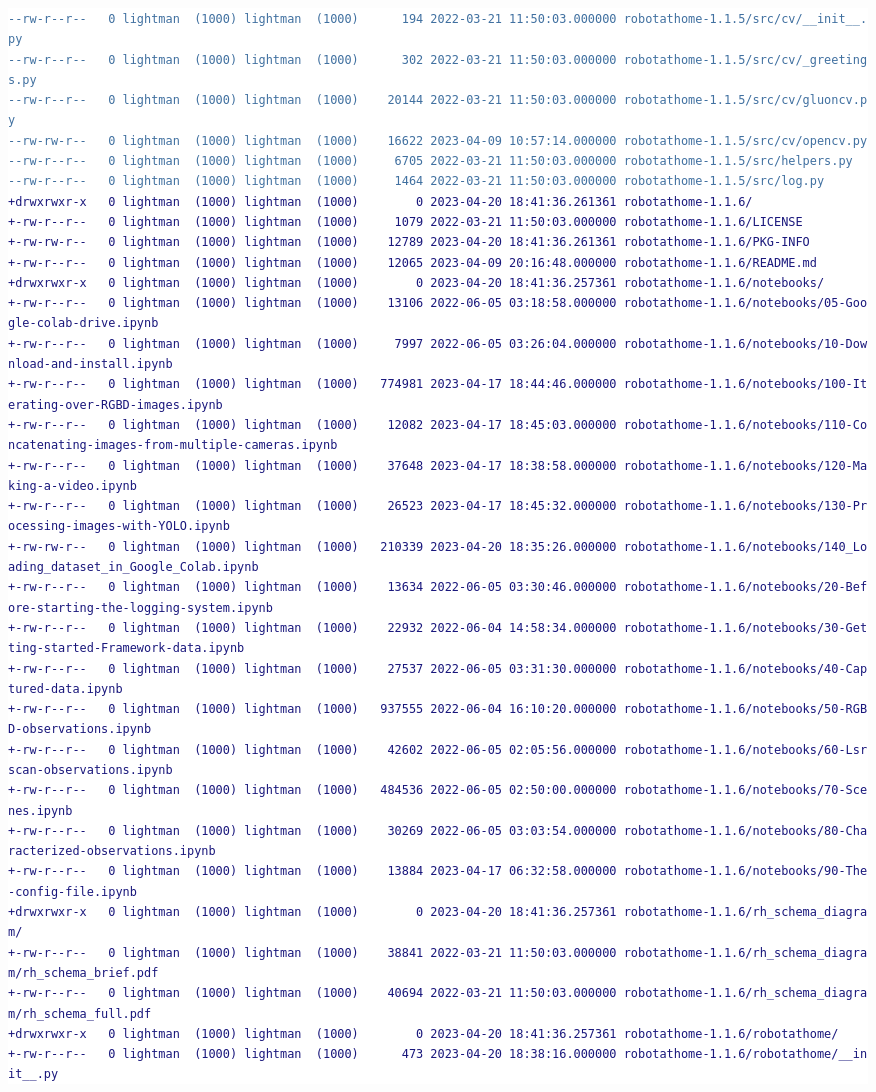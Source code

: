 ```diff
--rw-r--r--   0 lightman  (1000) lightman  (1000)      194 2022-03-21 11:50:03.000000 robotathome-1.1.5/src/cv/__init__.py
--rw-r--r--   0 lightman  (1000) lightman  (1000)      302 2022-03-21 11:50:03.000000 robotathome-1.1.5/src/cv/_greetings.py
--rw-r--r--   0 lightman  (1000) lightman  (1000)    20144 2022-03-21 11:50:03.000000 robotathome-1.1.5/src/cv/gluoncv.py
--rw-rw-r--   0 lightman  (1000) lightman  (1000)    16622 2023-04-09 10:57:14.000000 robotathome-1.1.5/src/cv/opencv.py
--rw-r--r--   0 lightman  (1000) lightman  (1000)     6705 2022-03-21 11:50:03.000000 robotathome-1.1.5/src/helpers.py
--rw-r--r--   0 lightman  (1000) lightman  (1000)     1464 2022-03-21 11:50:03.000000 robotathome-1.1.5/src/log.py
+drwxrwxr-x   0 lightman  (1000) lightman  (1000)        0 2023-04-20 18:41:36.261361 robotathome-1.1.6/
+-rw-r--r--   0 lightman  (1000) lightman  (1000)     1079 2022-03-21 11:50:03.000000 robotathome-1.1.6/LICENSE
+-rw-rw-r--   0 lightman  (1000) lightman  (1000)    12789 2023-04-20 18:41:36.261361 robotathome-1.1.6/PKG-INFO
+-rw-r--r--   0 lightman  (1000) lightman  (1000)    12065 2023-04-09 20:16:48.000000 robotathome-1.1.6/README.md
+drwxrwxr-x   0 lightman  (1000) lightman  (1000)        0 2023-04-20 18:41:36.257361 robotathome-1.1.6/notebooks/
+-rw-r--r--   0 lightman  (1000) lightman  (1000)    13106 2022-06-05 03:18:58.000000 robotathome-1.1.6/notebooks/05-Google-colab-drive.ipynb
+-rw-r--r--   0 lightman  (1000) lightman  (1000)     7997 2022-06-05 03:26:04.000000 robotathome-1.1.6/notebooks/10-Download-and-install.ipynb
+-rw-r--r--   0 lightman  (1000) lightman  (1000)   774981 2023-04-17 18:44:46.000000 robotathome-1.1.6/notebooks/100-Iterating-over-RGBD-images.ipynb
+-rw-r--r--   0 lightman  (1000) lightman  (1000)    12082 2023-04-17 18:45:03.000000 robotathome-1.1.6/notebooks/110-Concatenating-images-from-multiple-cameras.ipynb
+-rw-r--r--   0 lightman  (1000) lightman  (1000)    37648 2023-04-17 18:38:58.000000 robotathome-1.1.6/notebooks/120-Making-a-video.ipynb
+-rw-r--r--   0 lightman  (1000) lightman  (1000)    26523 2023-04-17 18:45:32.000000 robotathome-1.1.6/notebooks/130-Processing-images-with-YOLO.ipynb
+-rw-rw-r--   0 lightman  (1000) lightman  (1000)   210339 2023-04-20 18:35:26.000000 robotathome-1.1.6/notebooks/140_Loading_dataset_in_Google_Colab.ipynb
+-rw-r--r--   0 lightman  (1000) lightman  (1000)    13634 2022-06-05 03:30:46.000000 robotathome-1.1.6/notebooks/20-Before-starting-the-logging-system.ipynb
+-rw-r--r--   0 lightman  (1000) lightman  (1000)    22932 2022-06-04 14:58:34.000000 robotathome-1.1.6/notebooks/30-Getting-started-Framework-data.ipynb
+-rw-r--r--   0 lightman  (1000) lightman  (1000)    27537 2022-06-05 03:31:30.000000 robotathome-1.1.6/notebooks/40-Captured-data.ipynb
+-rw-r--r--   0 lightman  (1000) lightman  (1000)   937555 2022-06-04 16:10:20.000000 robotathome-1.1.6/notebooks/50-RGBD-observations.ipynb
+-rw-r--r--   0 lightman  (1000) lightman  (1000)    42602 2022-06-05 02:05:56.000000 robotathome-1.1.6/notebooks/60-Lsrscan-observations.ipynb
+-rw-r--r--   0 lightman  (1000) lightman  (1000)   484536 2022-06-05 02:50:00.000000 robotathome-1.1.6/notebooks/70-Scenes.ipynb
+-rw-r--r--   0 lightman  (1000) lightman  (1000)    30269 2022-06-05 03:03:54.000000 robotathome-1.1.6/notebooks/80-Characterized-observations.ipynb
+-rw-r--r--   0 lightman  (1000) lightman  (1000)    13884 2023-04-17 06:32:58.000000 robotathome-1.1.6/notebooks/90-The-config-file.ipynb
+drwxrwxr-x   0 lightman  (1000) lightman  (1000)        0 2023-04-20 18:41:36.257361 robotathome-1.1.6/rh_schema_diagram/
+-rw-r--r--   0 lightman  (1000) lightman  (1000)    38841 2022-03-21 11:50:03.000000 robotathome-1.1.6/rh_schema_diagram/rh_schema_brief.pdf
+-rw-r--r--   0 lightman  (1000) lightman  (1000)    40694 2022-03-21 11:50:03.000000 robotathome-1.1.6/rh_schema_diagram/rh_schema_full.pdf
+drwxrwxr-x   0 lightman  (1000) lightman  (1000)        0 2023-04-20 18:41:36.257361 robotathome-1.1.6/robotathome/
+-rw-r--r--   0 lightman  (1000) lightman  (1000)      473 2023-04-20 18:38:16.000000 robotathome-1.1.6/robotathome/__init__.py
```